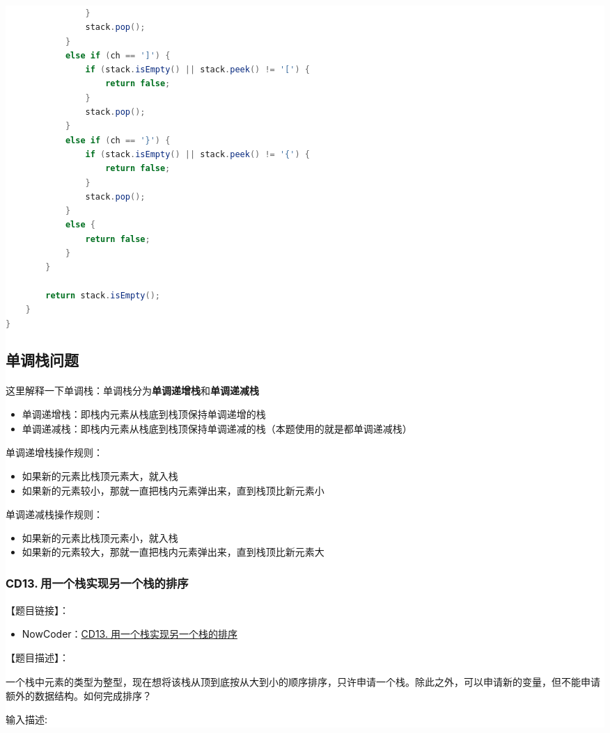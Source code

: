 ```java
                }
                stack.pop();
            }
            else if (ch == ']') {
                if (stack.isEmpty() || stack.peek() != '[') {
                    return false;
                }
                stack.pop();
            }
            else if (ch == '}') {
                if (stack.isEmpty() || stack.peek() != '{') {
                    return false;
                }
                stack.pop();
            }
            else {
                return false;
            }
        }
        
        return stack.isEmpty();
    }
}
```

## 单调栈问题

这里解释一下单调栈：单调栈分为**单调递增栈**和**单调递减栈**

- 单调递增栈：即栈内元素从栈底到栈顶保持单调递增的栈
- 单调递减栈：即栈内元素从栈底到栈顶保持单调递减的栈（本题使用的就是都单调递减栈）

单调递增栈操作规则：

- 如果新的元素比栈顶元素大，就入栈
- 如果新的元素较小，那就一直把栈内元素弹出来，直到栈顶比新元素小

单调递减栈操作规则：

- 如果新的元素比栈顶元素小，就入栈
- 如果新的元素较大，那就一直把栈内元素弹出来，直到栈顶比新元素大

### CD13. 用一个栈实现另一个栈的排序

【题目链接】：

- NowCoder：[CD13. 用一个栈实现另一个栈的排序](https://www.nowcoder.com/practice/ff8cba64e7894c5582deafa54cca8ff2?tpId=101&tqId=33081&rp=1&ru=%2Fta%2Fprogrammer-code-interview-guide&qru=%2Fta%2Fprogrammer-code-interview-guide%2Fquestion-ranking&tab=answerKey)

【题目描述】：

一个栈中元素的类型为整型，现在想将该栈从顶到底按从大到小的顺序排序，只许申请一个栈。除此之外，可以申请新的变量，但不能申请额外的数据结构。如何完成排序？

输入描述:
